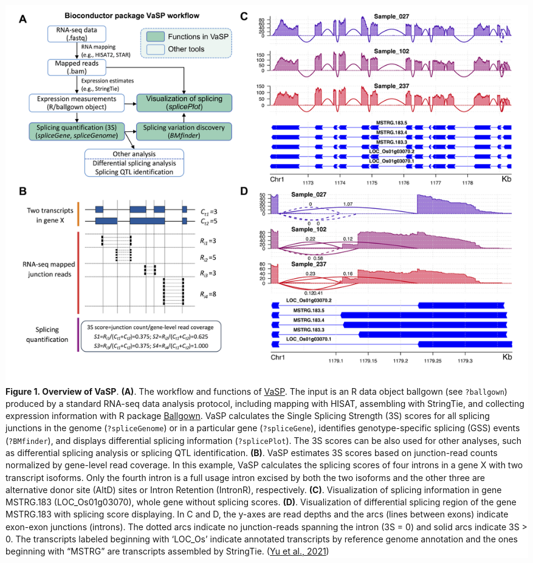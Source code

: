 ![](VaSP.png)

**Figure 1. Overview of VaSP**. **(A)**. The workflow and functions of [VaSP](https://github.com/yuhuihui2011/vasp). The input is an R data object ballgown (see `?ballgown`) produced by a standard RNA-seq data analysis protocol, including mapping with HISAT, assembling with StringTie, and collecting expression information with R package [Ballgown](https://github.com/alyssafrazee/ballgown). VaSP calculates the Single Splicing Strength (3S) scores for all splicing junctions in the genome (`?spliceGenome`) or in a particular gene (`?spliceGene`), identifies genotype-specific splicing (GSS) events (`?BMfinder`), and displays differential splicing information (`?splicePlot`). The 3S scores can be also used for other analyses, such as differential splicing analysis or splicing QTL identification. **(B)**. VaSP estimates 3S scores based on junction-read counts normalized by gene-level read coverage. In this example, VaSP calculates the splicing scores of four introns in a gene X with two transcript isoforms. Only the fourth intron is a full usage intron excised by both the two isoforms and the other three are alternative donor site (AltD) sites or Intron Retention (IntronR), respectively. **(C)**. Visualization of splicing information in gene MSTRG.183 (LOC_Os01g03070), whole gene without splicing scores. **(D)**. Visualization of differential splicing region of the gene MSTRG.183 with splicing score displaying. In C and D, the y-axes are read depths and the arcs (lines between exons) indicate exon-exon junctions (introns). The dotted arcs indicate no junction-reads spanning the intron (3S = 0) and solid arcs indicate 3S > 0. The transcripts labeled beginning with ‘LOC_Os’ indicate annotated transcripts by reference genome annotation and the ones beginning with “MSTRG” are transcripts assembled by StringTie. ([Yu et al., 2021](#2-citation))
